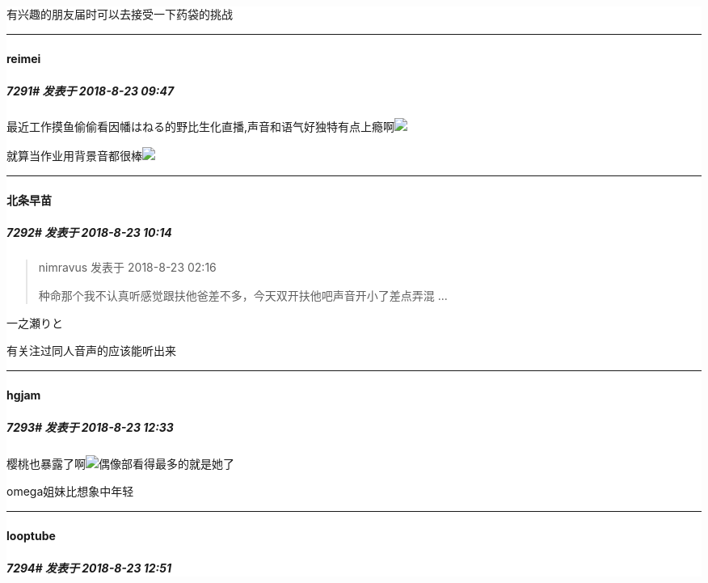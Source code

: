 有兴趣的朋友届时可以去接受一下药袋的挑战







-----

####  reimei  
##### 7291#       发表于 2018-8-23 09:47




最近工作摸鱼偷偷看因幡はねる的野比生化直播,声音和语气好独特有点上瘾啊<img src="https://static.saraba1st.com/image/smiley/face2017/074.png" referrerpolicy="no-referrer">

就算当作业用背景音都很棒<img src="https://static.saraba1st.com/image/smiley/face2017/037.png" referrerpolicy="no-referrer">







-----

####  北条早苗  
##### 7292#       发表于 2018-8-23 10:14



<blockquote>nimravus 发表于 2018-8-23 02:16

种命那个我不认真听感觉跟扶他爸差不多，今天双开扶他吧声音开小了差点弄混 ...</blockquote>
一之瀬りと

有关注过同人音声的应该能听出来







-----

####  hgjam  
##### 7293#       发表于 2018-8-23 12:33




樱桃也暴露了啊<img src="https://static.saraba1st.com/image/smiley/face2017/001.png" referrerpolicy="no-referrer">偶像部看得最多的就是她了


omega姐妹比想象中年轻







-----

####  looptube  
##### 7294#       发表于 2018-8-23 12:51
